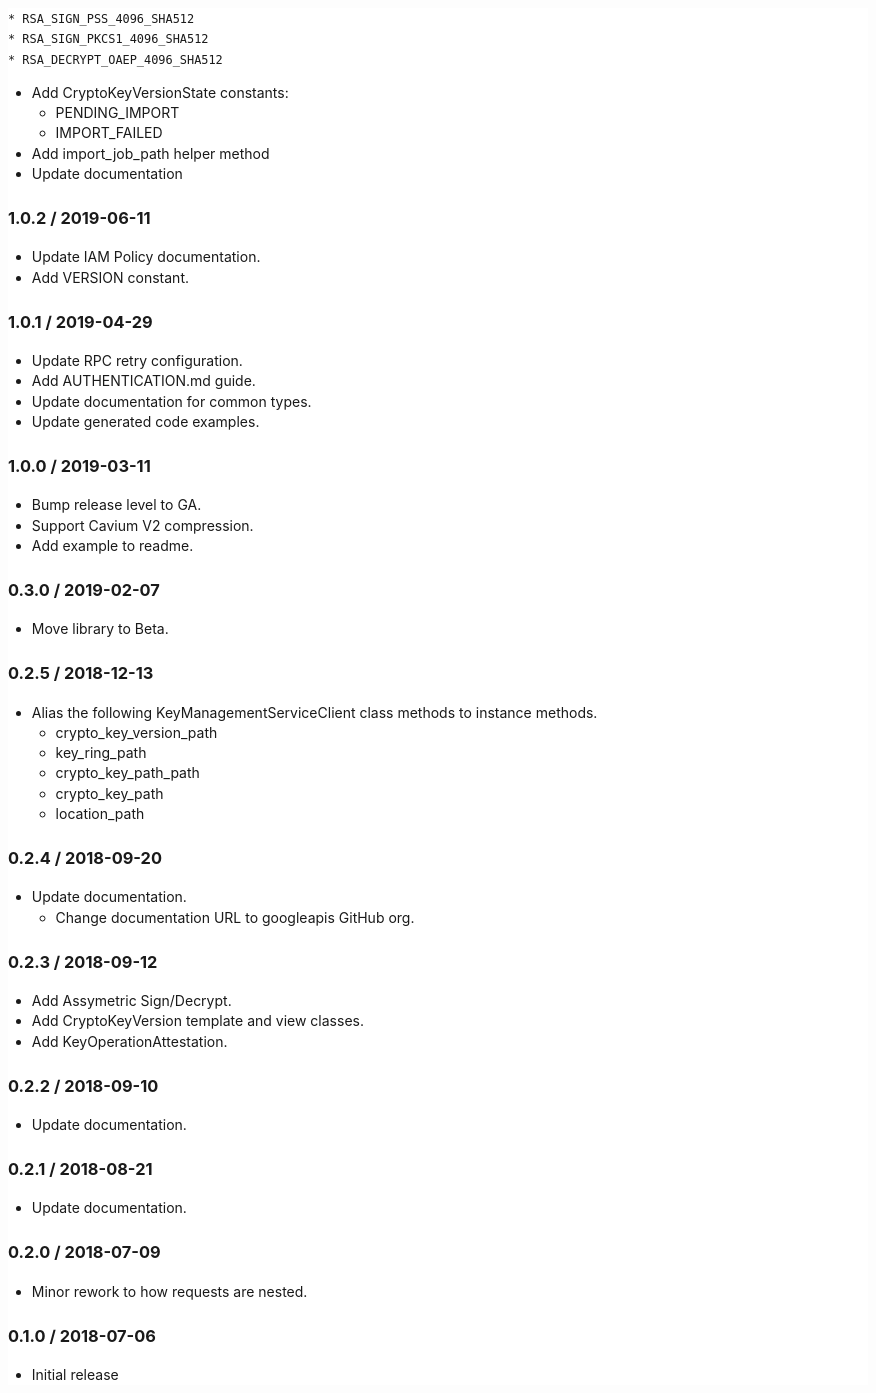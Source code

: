    * RSA_SIGN_PSS_4096_SHA512
    * RSA_SIGN_PKCS1_4096_SHA512
    * RSA_DECRYPT_OAEP_4096_SHA512
  * Add CryptoKeyVersionState constants:
    * PENDING_IMPORT
    * IMPORT_FAILED
* Add import_job_path helper method
* Update documentation

### 1.0.2 / 2019-06-11

* Update IAM Policy documentation.
* Add VERSION constant.

### 1.0.1 / 2019-04-29

* Update RPC retry configuration.
* Add AUTHENTICATION.md guide.
* Update documentation for common types.
* Update generated code examples.

### 1.0.0 / 2019-03-11

* Bump release level to GA.
* Support Cavium V2 compression.
* Add example to readme.

### 0.3.0 / 2019-02-07

* Move library to Beta.

### 0.2.5 / 2018-12-13

* Alias the following KeyManagementServiceClient class methods to instance methods.
  * crypto_key_version_path
  * key_ring_path
  * crypto_key_path_path
  * crypto_key_path
  * location_path

### 0.2.4 / 2018-09-20

* Update documentation.
  * Change documentation URL to googleapis GitHub org.

### 0.2.3 / 2018-09-12

* Add Assymetric Sign/Decrypt.
* Add CryptoKeyVersion template and view classes.
* Add KeyOperationAttestation.

### 0.2.2 / 2018-09-10

* Update documentation.

### 0.2.1 / 2018-08-21

* Update documentation.

### 0.2.0 / 2018-07-09

* Minor rework to how requests are nested.

### 0.1.0 / 2018-07-06

* Initial release
